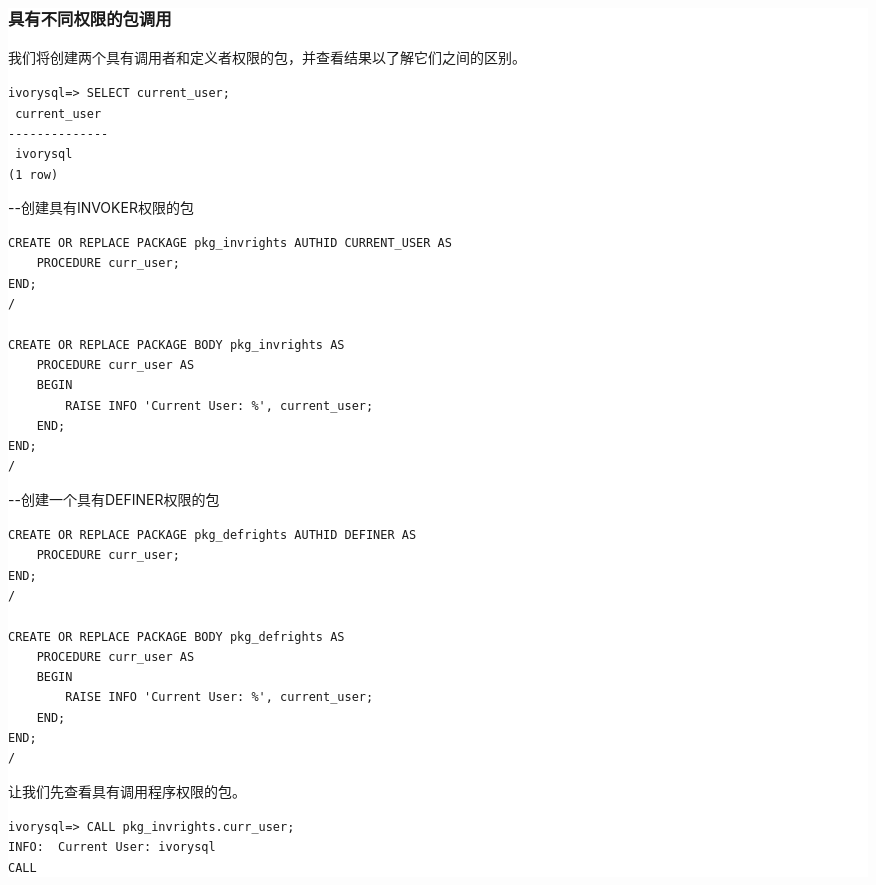 

### 具有不同权限的包调用

我们将创建两个具有调用者和定义者权限的包，并查看结果以了解它们之间的区别。

```
ivorysql=> SELECT current_user;
 current_user 
--------------
 ivorysql
(1 row)
```



--创建具有INVOKER权限的包

```
CREATE OR REPLACE PACKAGE pkg_invrights AUTHID CURRENT_USER AS
    PROCEDURE curr_user;
END;
/

CREATE OR REPLACE PACKAGE BODY pkg_invrights AS
    PROCEDURE curr_user AS
    BEGIN
        RAISE INFO 'Current User: %', current_user;
    END;
END;
/
```



--创建一个具有DEFINER权限的包

```
CREATE OR REPLACE PACKAGE pkg_defrights AUTHID DEFINER AS
    PROCEDURE curr_user;
END;
/

CREATE OR REPLACE PACKAGE BODY pkg_defrights AS
    PROCEDURE curr_user AS
    BEGIN
        RAISE INFO 'Current User: %', current_user;
    END;
END;
/
```



让我们先查看具有调用程序权限的包。

```
ivorysql=> CALL pkg_invrights.curr_user;
INFO:  Current User: ivorysql
CALL
```
